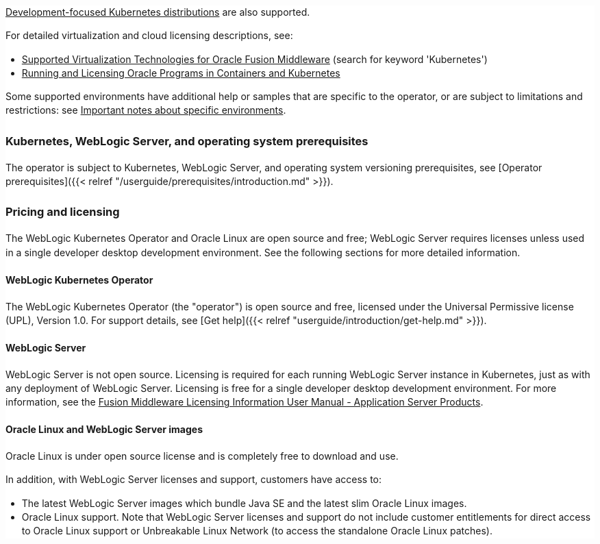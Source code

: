 [Development-focused Kubernetes distributions](#development-focused-kubernetes-distributions) are also supported.

For detailed virtualization and cloud licensing descriptions, see:
- [Supported Virtualization Technologies for Oracle Fusion Middleware](https://www.oracle.com/middleware/technologies/ias/oracleas-supported-virtualization.html) (search for keyword 'Kubernetes')
- [Running and Licensing Oracle Programs in Containers and Kubernetes](https://www.oracle.com/a/tech/docs/running-and-licensing-programs-in-containers-and-kubernetes.pdf)

Some supported environments have additional help or samples that are specific
to the operator, or are subject to limitations and restrictions: see
[Important notes about specific environments](#important-notes-about-specific-environments).

### Kubernetes, WebLogic Server, and operating system prerequisites

The operator is subject to Kubernetes, WebLogic Server, and operating system versioning prerequisites,
see [Operator prerequisites]({{< relref "/userguide/prerequisites/introduction.md" >}}).

### Pricing and licensing

The WebLogic Kubernetes Operator and Oracle Linux are open source and free;
WebLogic Server requires licenses unless used in a single developer desktop development environment.
See the following sections for more detailed information.

#### WebLogic Kubernetes Operator

The WebLogic Kubernetes Operator (the "operator") is open source and free,
licensed under the Universal Permissive license (UPL), Version 1.0.
For support details, see [Get help]({{< relref "userguide/introduction/get-help.md" >}}).

#### WebLogic Server

WebLogic Server is not open source.
Licensing is required for each running WebLogic Server instance in Kubernetes,
just as with any deployment of WebLogic Server.
Licensing is free for a single developer desktop development environment.
For more information, see the [Fusion Middleware Licensing Information User Manual - Application Server Products](https://docs.oracle.com/en/middleware/fusion-middleware/fmwlc/application-server-products-new-structure.html).

#### Oracle Linux and WebLogic Server images

Oracle Linux is under open source license
and is completely free to download and use.

In addition, with WebLogic Server licenses and support,
customers have access to:
- The latest WebLogic Server images
  which bundle Java SE and the latest slim Oracle Linux images.
- Oracle Linux support.
Note that WebLogic Server licenses and support do not include customer entitlements
for direct access to Oracle Linux support or Unbreakable Linux Network
(to access the standalone Oracle Linux patches).
